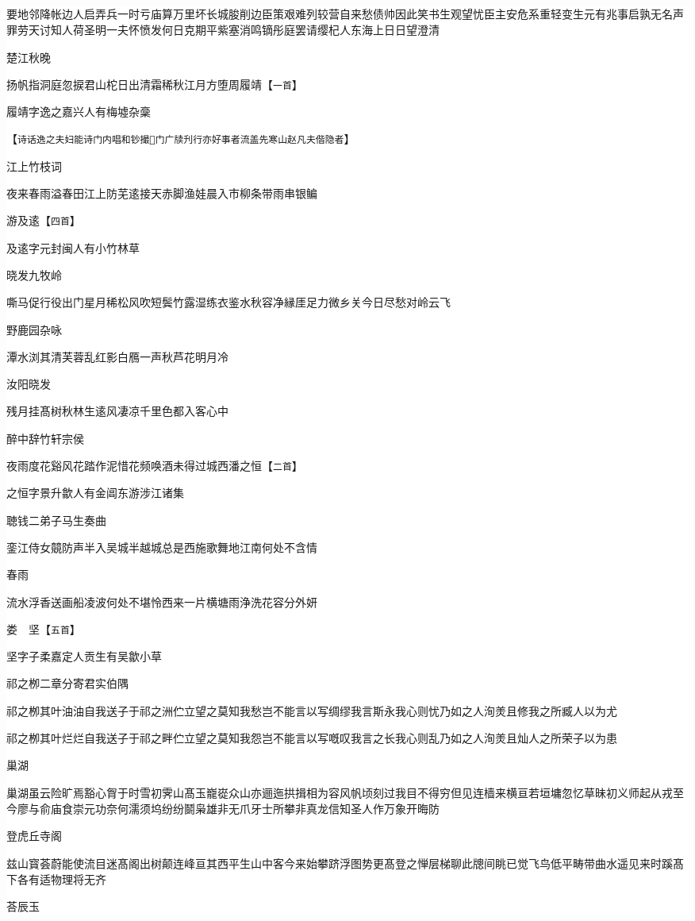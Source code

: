 要地邻降帐边人启弄兵一时亏庙算万里坏长城朘削边臣策艰难列较营自来愁债帅因此笑书生观望忧臣主安危系重轻变生元有兆事启孰无名声罪劳天讨知人荷圣明一夫怀愤发何日克期平紫塞消鸣镝彤庭罢请缨杞人东海上日日望澄清  

楚江秋晚  

扬帆指洞庭忽捩君山柁日出清霜稀秋江月方堕周履靖【`一首`】  

履靖字逸之嘉兴人有梅墟杂稾  

【`诗话逸之夫妇能诗门内唱和钞撮门广牍刋行亦好事者流盖先寒山赵凡夫偕隐者`】  

江上竹枝词  

夜来春雨溢春田江上防芜逺接天赤脚渔娃晨入市柳条带雨串银鳊  

游及逺【`四首`】  

及逺字元封闽人有小竹林草  

晓发九牧岭  

嘶马促行役出门星月稀松风吹短鬓竹露湿练衣鉴水秋容净縁厓足力微乡关今日尽愁对岭云飞  

野鹿园杂咏  

潭水浏其清芙蓉乱红影白鴈一声秋芦花明月冷  

汝阳晓发  

残月挂髙树秋林生逺风凄凉千里色都入客心中  

醉中辞竹轩宗侯  

夜雨度花谿风花踏作泥惜花频唤酒未得过城西潘之恒【`二首`】  

之恒字景升歙人有金阊东游涉江诸集  

聴钱二弟子马生奏曲  

銮江侍女竸防声半入吴城半越城总是西施歌舞地江南何处不含情  

春雨  

流水浮香送画船凌波何处不堪怜西来一片横塘雨浄洗花容分外妍  

娄　坚【`五首`】  

坚字子柔嘉定人贡生有吴歙小草  

祁之栁二章分寄君实伯隅  

祁之栁其叶油油自我送子于祁之洲伫立望之莫知我愁岂不能言以写绸缪我言斯永我心则忧乃如之人洵羙且修我之所臧人以为尤  

祁之栁其叶烂烂自我送子于祁之畔伫立望之莫知我怨岂不能言以写嘅叹我言之长我心则乱乃如之人洵羙且灿人之所荣子以为患  

巢湖  

巢湖虽云险旷焉豁心胷于时雪初霁山髙玉巃嵸众山亦逦迤拱揖相为容风帆顷刻过我目不得穷但见连樯来横亘若垣墉忽忆草昧初义师起从戎至今廖与俞庙食崇元功奈何濡须坞纷纷鬬枭雄非无爪牙士所攀非真龙信知圣人作万象开晦防  

登虎丘寺阁  

兹山寳荟蔚能使流目迷髙阁出树颠连峰亘其西平生山中客今来始攀跻浮图势更髙登之惮层梯聊此牕间眺已觉飞鸟低平畴带曲水遥见来时蹊髙下各有适物理将无齐  

荅辰玉  
